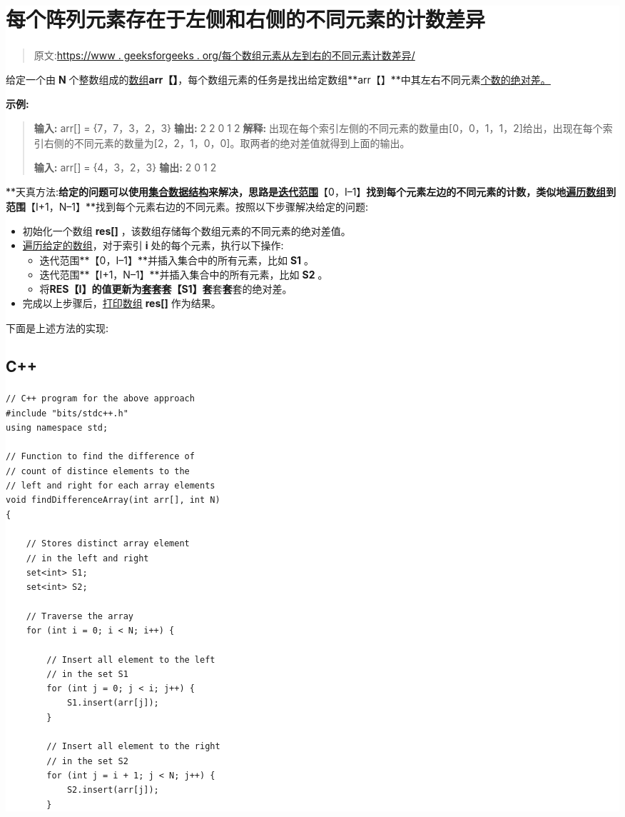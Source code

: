 # 每个阵列元素存在于左侧和右侧的不同元素的计数差异

> 原文:[https://www . geeksforgeeks . org/每个数组元素从左到右的不同元素计数差异/](https://www.geeksforgeeks.org/difference-of-count-of-distinct-elements-present-to-left-and-right-for-each-array-element/)

给定一个由 **N** 个整数组成的[数组](https://www.geeksforgeeks.org/introduction-to-arrays/)**arr【】**，每个数组元素的任务是找出给定数组**arr【】**中其左右不同元素[个数的绝对差。](https://www.geeksforgeeks.org/count-distinct-elements-in-an-array/)

**示例:**

> **输入:** arr[] = {7，7，3，2，3}
> **输出:** 2 2 0 1 2
> **解释:**
> 出现在每个索引左侧的不同元素的数量由[0，0，1，1，2]给出，出现在每个索引右侧的不同元素的数量为[2，2，1，0，0]。取两者的绝对差值就得到上面的输出。
> 
> **输入:** arr[] = {4，3，2，3}
> **输出:** 2 0 1 2

**天真方法:**给定的问题可以使用[集合数据结构](https://www.geeksforgeeks.org/hashset-in-java/)来解决，思路是[迭代范围](https://www.geeksforgeeks.org/range-based-loop-c/)**【0，I–1】**找到每个元素左边的不同元素的计数，类似地[遍历数组](https://www.geeksforgeeks.org/c-program-to-traverse-an-array/)到范围**【I+1，N–1】**找到每个元素右边的不同元素。按照以下步骤解决给定的问题:

*   初始化一个数组 **res[]** ，该数组存储每个数组元素的不同元素的绝对差值。
*   [遍历给定的数组](https://www.geeksforgeeks.org/c-program-to-traverse-an-array/)，对于索引 **i** 处的每个元素，执行以下操作:
    *   迭代范围**【0，I–1】**并插入集合中的所有元素，比如 **S1** 。
    *   迭代范围**【I+1，N–1】**并插入集合中的所有元素，比如 **S2** 。
    *   将**RES【I】**的值更新为[套](https://www.geeksforgeeks.org/setsize-c-stl/)套**套【S1】套**套**套**套的绝对差。
*   完成以上步骤后，[打印数组](https://www.geeksforgeeks.org/c-program-to-print-an-array-using-recursion/) **res[]** 作为结果。

下面是上述方法的实现:

## C++

```
// C++ program for the above approach
#include "bits/stdc++.h"
using namespace std;

// Function to find the difference of
// count of distince elements to the
// left and right for each array elements
void findDifferenceArray(int arr[], int N)
{

    // Stores distinct array element
    // in the left and right
    set<int> S1;
    set<int> S2;

    // Traverse the array
    for (int i = 0; i < N; i++) {

        // Insert all element to the left
        // in the set S1
        for (int j = 0; j < i; j++) {
            S1.insert(arr[j]);
        }

        // Insert all element to the right
        // in the set S2
        for (int j = i + 1; j < N; j++) {
            S2.insert(arr[j]);
        }
```